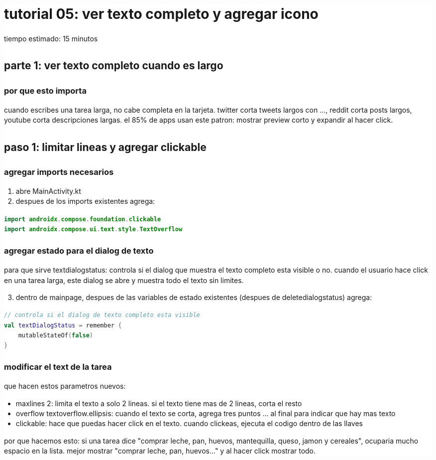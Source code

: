 # tutorial 05: ver texto completo y agregar icono

tiempo estimado: 15 minutos

## parte 1: ver texto completo cuando es largo

### por que esto importa

cuando escribes una tarea larga, no cabe completa en la tarjeta. twitter corta tweets largos con ..., reddit corta posts largos, youtube corta descripciones largas. el 85% de apps usan este patron: mostrar preview corto y expandir al hacer click.

## paso 1: limitar lineas y agregar clickable

### agregar imports necesarios

1. abre MainActivity.kt
2. despues de los imports existentes agrega:

```kotlin
import androidx.compose.foundation.clickable
import androidx.compose.ui.text.style.TextOverflow
```

### agregar estado para el dialog de texto

para que sirve textdialogstatus: controla si el dialog que muestra el texto completo esta visible o no. cuando el usuario hace click en una tarea larga, este dialog se abre y muestra todo el texto sin limites.

3. dentro de mainpage, despues de las variables de estado existentes (despues de deletedialogstatus) agrega:

```kotlin
// controla si el dialog de texto completo esta visible
val textDialogStatus = remember {
    mutableStateOf(false)
}
```

### modificar el text de la tarea

que hacen estos parametros nuevos:
- maxlines 2: limita el texto a solo 2 lineas. si el texto tiene mas de 2 lineas, corta el resto
- overflow textoverflow.ellipsis: cuando el texto se corta, agrega tres puntos ... al final para indicar que hay mas texto
- clickable: hace que puedas hacer click en el texto. cuando clickeas, ejecuta el codigo dentro de las llaves

por que hacemos esto: si una tarea dice "comprar leche, pan, huevos, mantequilla, queso, jamon y cereales", ocuparia mucho espacio en la lista. mejor mostrar "comprar leche, pan, huevos..." y al hacer click mostrar todo.
